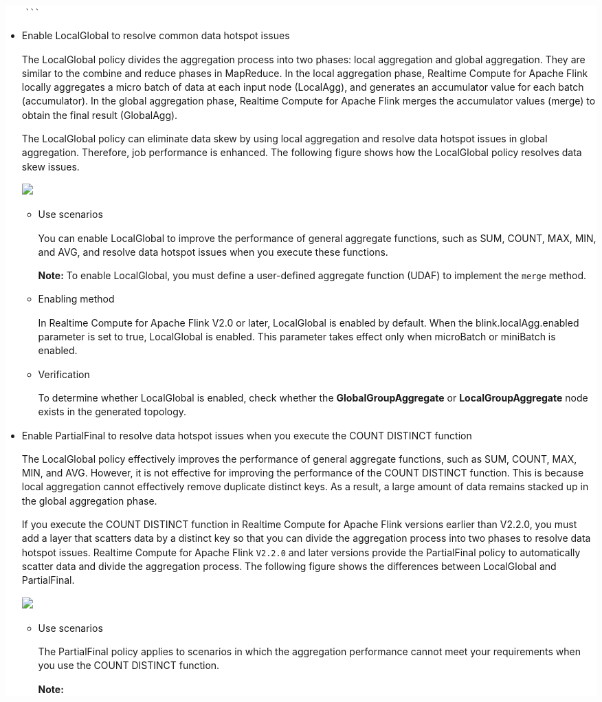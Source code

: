         ```

-   Enable LocalGlobal to resolve common data hotspot issues

    The LocalGlobal policy divides the aggregation process into two phases: local aggregation and global aggregation. They are similar to the combine and reduce phases in MapReduce. In the local aggregation phase, Realtime Compute for Apache Flink locally aggregates a micro batch of data at each input node \(LocalAgg\), and generates an accumulator value for each batch \(accumulator\). In the global aggregation phase, Realtime Compute for Apache Flink merges the accumulator values \(merge\) to obtain the final result \(GlobalAgg\).

    The LocalGlobal policy can eliminate data skew by using local aggregation and resolve data hotspot issues in global aggregation. Therefore, job performance is enhanced. The following figure shows how the LocalGlobal policy resolves data skew issues.

    ![](https://static-aliyun-doc.oss-accelerate.aliyuncs.com/assets/img/en-US/9321659951/p33642.png)

    -   Use scenarios

        You can enable LocalGlobal to improve the performance of general aggregate functions, such as SUM, COUNT, MAX, MIN, and AVG, and resolve data hotspot issues when you execute these functions.

        **Note:** To enable LocalGlobal, you must define a user-defined aggregate function \(UDAF\) to implement the `merge` method.

    -   Enabling method

        In Realtime Compute for Apache Flink V2.0 or later, LocalGlobal is enabled by default. When the blink.localAgg.enabled parameter is set to true, LocalGlobal is enabled. This parameter takes effect only when microBatch or miniBatch is enabled.

    -   Verification

        To determine whether LocalGlobal is enabled, check whether the **GlobalGroupAggregate** or **LocalGroupAggregate** node exists in the generated topology.

-   Enable PartialFinal to resolve data hotspot issues when you execute the COUNT DISTINCT function

    The LocalGlobal policy effectively improves the performance of general aggregate functions, such as SUM, COUNT, MAX, MIN, and AVG. However, it is not effective for improving the performance of the COUNT DISTINCT function. This is because local aggregation cannot effectively remove duplicate distinct keys. As a result, a large amount of data remains stacked up in the global aggregation phase.

    If you execute the COUNT DISTINCT function in Realtime Compute for Apache Flink versions earlier than V2.2.0, you must add a layer that scatters data by a distinct key so that you can divide the aggregation process into two phases to resolve data hotspot issues. Realtime Compute for Apache Flink `V2.2.0` and later versions provide the PartialFinal policy to automatically scatter data and divide the aggregation process. The following figure shows the differences between LocalGlobal and PartialFinal.

    ![](https://static-aliyun-doc.oss-accelerate.aliyuncs.com/assets/img/en-US/0421659951/p33643.png)

    -   Use scenarios

        The PartialFinal policy applies to scenarios in which the aggregation performance cannot meet your requirements when you use the COUNT DISTINCT function.

        **Note:**
